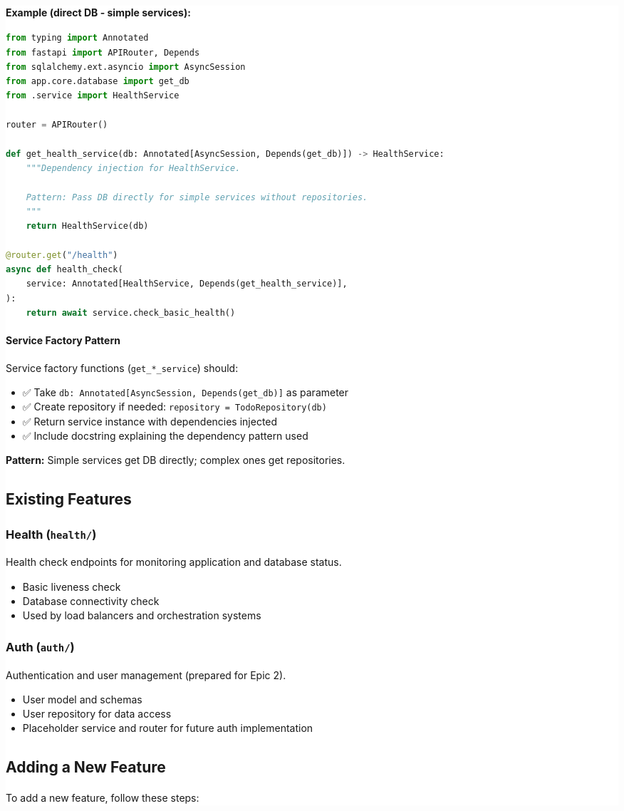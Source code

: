 **Example (direct DB - simple services):**
```python
from typing import Annotated
from fastapi import APIRouter, Depends
from sqlalchemy.ext.asyncio import AsyncSession
from app.core.database import get_db
from .service import HealthService

router = APIRouter()

def get_health_service(db: Annotated[AsyncSession, Depends(get_db)]) -> HealthService:
    """Dependency injection for HealthService.

    Pattern: Pass DB directly for simple services without repositories.
    """
    return HealthService(db)

@router.get("/health")
async def health_check(
    service: Annotated[HealthService, Depends(get_health_service)],
):
    return await service.check_basic_health()
```

#### Service Factory Pattern

Service factory functions (`get_*_service`) should:
- ✅ Take `db: Annotated[AsyncSession, Depends(get_db)]` as parameter
- ✅ Create repository if needed: `repository = TodoRepository(db)`
- ✅ Return service instance with dependencies injected
- ✅ Include docstring explaining the dependency pattern used

**Pattern:** Simple services get DB directly; complex ones get repositories.

## Existing Features

### Health (`health/`)
Health check endpoints for monitoring application and database status.
- Basic liveness check
- Database connectivity check
- Used by load balancers and orchestration systems

### Auth (`auth/`)
Authentication and user management (prepared for Epic 2).
- User model and schemas
- User repository for data access
- Placeholder service and router for future auth implementation

## Adding a New Feature

To add a new feature, follow these steps:
